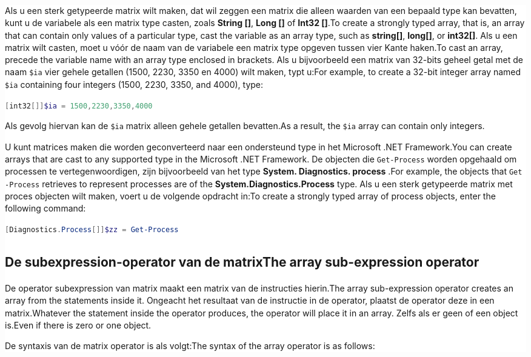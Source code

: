<span data-ttu-id="047a4-122">Als u een sterk getypeerde matrix wilt maken, dat wil zeggen een matrix die alleen waarden van een bepaald type kan bevatten, kunt u de variabele als een matrix type casten, zoals **String []**, **Long []** of **Int32 []**.</span><span class="sxs-lookup"><span data-stu-id="047a4-122">To create a strongly typed array, that is, an array that can contain only values of a particular type, cast the variable as an array type, such as **string[]**, **long[]**, or **int32[]**.</span></span> <span data-ttu-id="047a4-123">Als u een matrix wilt casten, moet u vóór de naam van de variabele een matrix type opgeven tussen vier Kante haken.</span><span class="sxs-lookup"><span data-stu-id="047a4-123">To cast an array, precede the variable name with an array type enclosed in brackets.</span></span> <span data-ttu-id="047a4-124">Als u bijvoorbeeld een matrix van 32-bits geheel getal met de naam `$ia` vier gehele getallen (1500, 2230, 3350 en 4000) wilt maken, typt u:</span><span class="sxs-lookup"><span data-stu-id="047a4-124">For example, to create a 32-bit integer array named `$ia` containing four integers (1500, 2230, 3350, and 4000), type:</span></span>

```powershell
[int32[]]$ia = 1500,2230,3350,4000
```

<span data-ttu-id="047a4-125">Als gevolg hiervan kan de `$ia` matrix alleen gehele getallen bevatten.</span><span class="sxs-lookup"><span data-stu-id="047a4-125">As a result, the `$ia` array can contain only integers.</span></span>

<span data-ttu-id="047a4-126">U kunt matrices maken die worden geconverteerd naar een ondersteund type in het Microsoft .NET Framework.</span><span class="sxs-lookup"><span data-stu-id="047a4-126">You can create arrays that are cast to any supported type in the Microsoft .NET Framework.</span></span> <span data-ttu-id="047a4-127">De objecten die `Get-Process` worden opgehaald om processen te vertegenwoordigen, zijn bijvoorbeeld van het type **System. Diagnostics. process** .</span><span class="sxs-lookup"><span data-stu-id="047a4-127">For example, the objects that `Get-Process` retrieves to represent processes are of the **System.Diagnostics.Process** type.</span></span> <span data-ttu-id="047a4-128">Als u een sterk getypeerde matrix met proces objecten wilt maken, voert u de volgende opdracht in:</span><span class="sxs-lookup"><span data-stu-id="047a4-128">To create a strongly typed array of process objects, enter the following command:</span></span>

```powershell
[Diagnostics.Process[]]$zz = Get-Process
```

## <a name="the-array-sub-expression-operator"></a><span data-ttu-id="047a4-129">De subexpression-operator van de matrix</span><span class="sxs-lookup"><span data-stu-id="047a4-129">The array sub-expression operator</span></span>

<span data-ttu-id="047a4-130">De operator subexpression van matrix maakt een matrix van de instructies hierin.</span><span class="sxs-lookup"><span data-stu-id="047a4-130">The array sub-expression operator creates an array from the statements inside it.</span></span> <span data-ttu-id="047a4-131">Ongeacht het resultaat van de instructie in de operator, plaatst de operator deze in een matrix.</span><span class="sxs-lookup"><span data-stu-id="047a4-131">Whatever the statement inside the operator produces, the operator will place it in an array.</span></span> <span data-ttu-id="047a4-132">Zelfs als er geen of een object is.</span><span class="sxs-lookup"><span data-stu-id="047a4-132">Even if there is zero or one object.</span></span>

<span data-ttu-id="047a4-133">De syntaxis van de matrix operator is als volgt:</span><span class="sxs-lookup"><span data-stu-id="047a4-133">The syntax of the array operator is as follows:</span></span>
